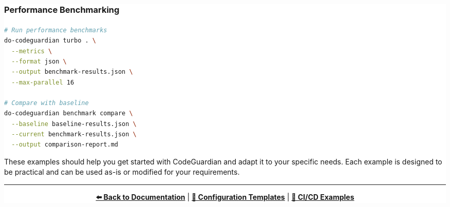 ### Performance Benchmarking
```bash
# Run performance benchmarks
do-codeguardian turbo . \
  --metrics \
  --format json \
  --output benchmark-results.json \
  --max-parallel 16

# Compare with baseline
do-codeguardian benchmark compare \
  --baseline baseline-results.json \
  --current benchmark-results.json \
  --output comparison-report.md
```

These examples should help you get started with CodeGuardian and adapt it to your specific needs. Each example is designed to be practical and can be used as-is or modified for your requirements.

---

<div align="center">

**[⬅️ Back to Documentation](../README.md)** | **[🔧 Configuration Templates](templates.md)** | **[🔗 CI/CD Examples](ci-cd-examples.md)**

</div>
